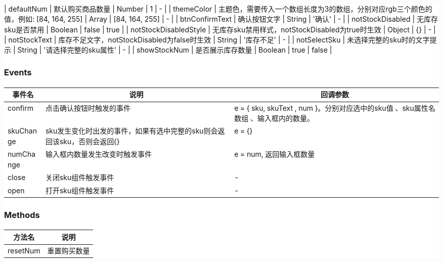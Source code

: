 | defaultNum | 默认购买商品数量 | Number | 1 | - |
| themeColor | 主题色，需要传入一个数组长度为3的数组，分别对应rgb三个颜色的值，例如: [84, 164, 255] | Array | [84, 164, 255] | - |
| btnConfirmText | 确认按钮文字 | String | '确认' | - |
| notStockDisabled | 无库存sku是否禁用 | Boolean | false | true |
| notStockDisabledStyle | 无库存sku禁用样式，notStockDisabled为true时生效 | Object | {} | - |
| notStockText | 库存不足文字，notStockDisabled为false时生效 | String | '库存不足' | - |
| notSelectSku | 未选择完整的sku时的文字提示 | String | '请选择完整的sku属性' | - |
| showStockNum | 是否展示库存数量 | Boolean | true | false |

### Events
| 事件名 | 说明 | 回调参数 |
| --- | --- | -- |
| confirm | 点击确认按钮时触发的事件 | e = { sku, skuText , num }。分别对应选中的sku值 、sku属性名数组 、输入框内的数量。 |
| skuChange | sku发生变化时出发的事件，如果有选中完整的sku则会返回该sku，否则会返回{} | e = {} |
| numChange | 输入框内数量发生改变时触发事件 | e = num, 返回输入框数量 |
| close | 关闭sku组件触发事件 | - |
| open | 打开sku组件触发事件 | - |

### Methods
| 方法名 | 说明 |
| --- | --- |
| resetNum | 重置购买数量 |
